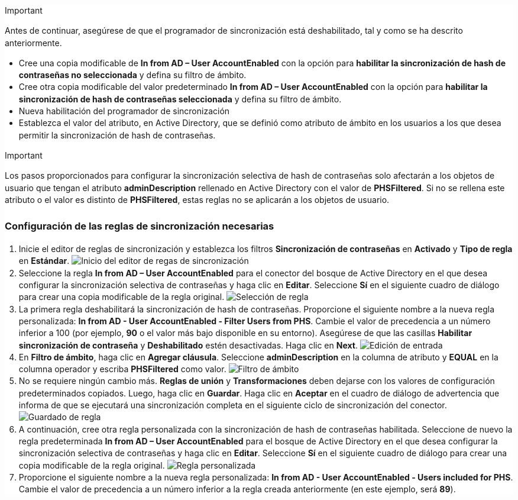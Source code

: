 >[!Important]
> Antes de continuar, asegúrese de que el programador de sincronización está deshabilitado, tal y como se ha descrito anteriormente.

- Cree una copia modificable de **In from AD – User AccountEnabled** con la opción para **habilitar la sincronización de hash de contraseñas no seleccionada** y defina su filtro de ámbito. 
- Cree otra copia modificable del valor predeterminado **In from AD – User AccountEnabled** con la opción para **habilitar la sincronización de hash de contraseñas seleccionada** y defina su filtro de ámbito. 
- Nueva habilitación del programador de sincronización 
- Establezca el valor del atributo, en Active Directory, que se definió como atributo de ámbito en los usuarios a los que desea permitir la sincronización de hash de contraseñas. 

>[!Important]
>Los pasos proporcionados para configurar la sincronización selectiva de hash de contraseñas solo afectarán a los objetos de usuario que tengan el atributo **adminDescription** rellenado en Active Directory con el valor de **PHSFiltered**.
Si no se rellena este atributo o el valor es distinto de **PHSFiltered**, estas reglas no se aplicarán a los objetos de usuario.


### <a name="configure-the-necessary-synchronization-rules"></a>Configuración de las reglas de sincronización necesarias

 1. Inicie el editor de reglas de sincronización y establezca los filtros **Sincronización de contraseñas** en **Activado** y **Tipo de regla** en **Estándar**.
     ![Inicio del editor de regas de sincronización](media/how-to-connect-selective-password-hash-synchronization/exclude-1.png)
 2. Seleccione la regla **In from AD – User AccountEnabled** para el conector del bosque de Active Directory en el que desea configurar la sincronización selectiva de contraseñas y haga clic en **Editar**. Seleccione **Sí** en el siguiente cuadro de diálogo para crear una copia modificable de la regla original.
     ![Selección de regla](media/how-to-connect-selective-password-hash-synchronization/exclude-2.png)
 3. La primera regla deshabilitará la sincronización de hash de contraseñas. Proporcione el siguiente nombre a la nueva regla personalizada: **In from AD - User AccountEnabled - Filter Users from PHS**.
 Cambie el valor de precedencia a un número inferior a 100 (por ejemplo, **90** o el valor más bajo disponible en su entorno).
 Asegúrese de que las casillas **Habilitar sincronización de contraseña** y **Deshabilitado** estén desactivadas.
 Haga clic en **Next**.
  ![Edición de entrada](media/how-to-connect-selective-password-hash-synchronization/exclude-3.png)
 4. En **Filtro de ámbito**, haga clic en **Agregar cláusula**.
 Seleccione **adminDescription** en la columna de atributo y **EQUAL** en la columna operador y escriba **PHSFiltered** como valor.
     ![Filtro de ámbito](media/how-to-connect-selective-password-hash-synchronization/exclude-4.png)
 5. No se requiere ningún cambio más. **Reglas de unión** y **Transformaciones** deben dejarse con los valores de configuración predeterminados copiados. Luego, haga clic en **Guardar**.
 Haga clic en **Aceptar** en el cuadro de diálogo de advertencia que informa de que se ejecutará una sincronización completa en el siguiente ciclo de sincronización del conector.
     ![Guardado de regla](media/how-to-connect-selective-password-hash-synchronization/exclude-5.png)
 6. A continuación, cree otra regla personalizada con la sincronización de hash de contraseñas habilitada. Seleccione de nuevo la regla predeterminada **In from AD – User AccountEnabled** para el bosque de Active Directory en el que desea configurar la sincronización selectiva de contraseñas y haga clic en **Editar**. Seleccione **Sí** en el siguiente cuadro de diálogo para crear una copia modificable de la regla original.
     ![Regla personalizada](media/how-to-connect-selective-password-hash-synchronization/exclude-6.png)
 7. Proporcione el siguiente nombre a la nueva regla personalizada: **In from AD - User AccountEnabled - Users included for PHS**.
 Cambie el valor de precedencia a un número inferior a la regla creada anteriormente (en este ejemplo, será **89**).